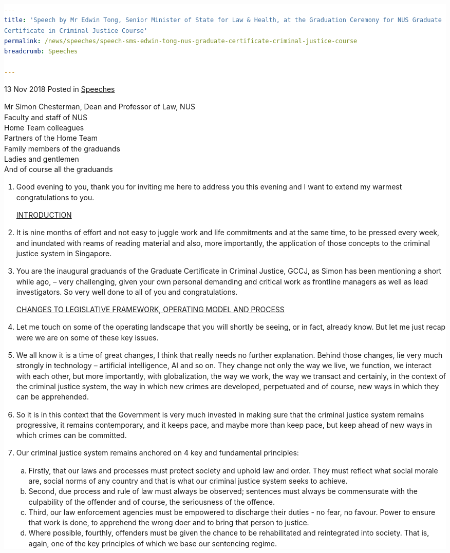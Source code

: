 ```yaml
---
title: 'Speech by Mr Edwin Tong, Senior Minister of State for Law & Health, at the Graduation Ceremony for NUS Graduate Certificate in Criminal Justice Course'
permalink: /news/speeches/speech-sms-edwin-tong-nus-graduate-certificate-criminal-justice-course
breadcrumb: Speeches

---
```



13 Nov 2018 Posted in [Speeches](/news/speeches)

Mr Simon Chesterman, Dean and Professor of Law, NUS  
Faculty and staff of NUS  
Home Team colleagues  
Partners of the Home Team  
Family members of the graduands  
Ladies and gentlemen  
And of course all the graduands  


 1. Good evening to you, thank you for inviting me here to address you this evening and I want to extend my warmest congratulations to you.
    
    <u>INTRODUCTION</u>


 2. It is nine months of effort and not easy to juggle work and life commitments and at the same time, to be pressed every week, and inundated with reams of reading material and also, more importantly, the application of those concepts to the criminal justice system in Singapore.

 3. You are the inaugural graduands of the Graduate Certificate in Criminal Justice, GCCJ, as Simon has been mentioning a short while ago, – very challenging, given your own personal demanding and critical work as frontline managers as well as lead investigators. So very well done to all of you and congratulations.
    
    <u>CHANGES TO LEGISLATIVE FRAMEWORK, OPERATING MODEL AND PROCESS</u>

 4. Let me touch on some of the operating landscape that you will shortly be seeing, or in fact, already know. But let me just recap were we are on some of these key issues.

 

 5. We all know it is a time of great changes, I think that really needs no further explanation. Behind those changes, lie very much strongly in technology – artificial intelligence, AI and so on. They change not only the way we live, we function, we interact with each other, but more importantly, with globalization, the way we work, the way we transact and certainly, in the context of the criminal justice system, the way in which new crimes are developed, perpetuated and of course, new ways in which they can be apprehended.

 

 6. So it is in this context that the Government is very much invested in making sure that the criminal justice system remains progressive, it remains contemporary, and it keeps pace, and maybe more than keep pace, but keep ahead of new ways in which crimes can be committed.


7. Our criminal justice system remains anchored on 4 key and fundamental principles:
   <ol style="list-style-type: lower-alpha">
   <li>Firstly, that our laws and processes must protect society and uphold law and order. They must reflect what social morale are,        social norms of any country and that is what our criminal justice system seeks to achieve.</li>
   <li>Second, due process and rule of law must always be observed; sentences must always be commensurate with the culpability of the      offender and of course, the seriousness of the offence.</li>
   <li>Third, our law enforcement agencies must be empowered to discharge their duties - no fear, no favour. Power to ensure that work      is done, to apprehend the wrong doer and to bring that person to justice.</li>
   <li>Where possible, fourthly, offenders must be given the chance to be rehabilitated and reintegrated into society. That is, again,      one of the key principles of which we base our sentencing regime.</li>
   </ol>